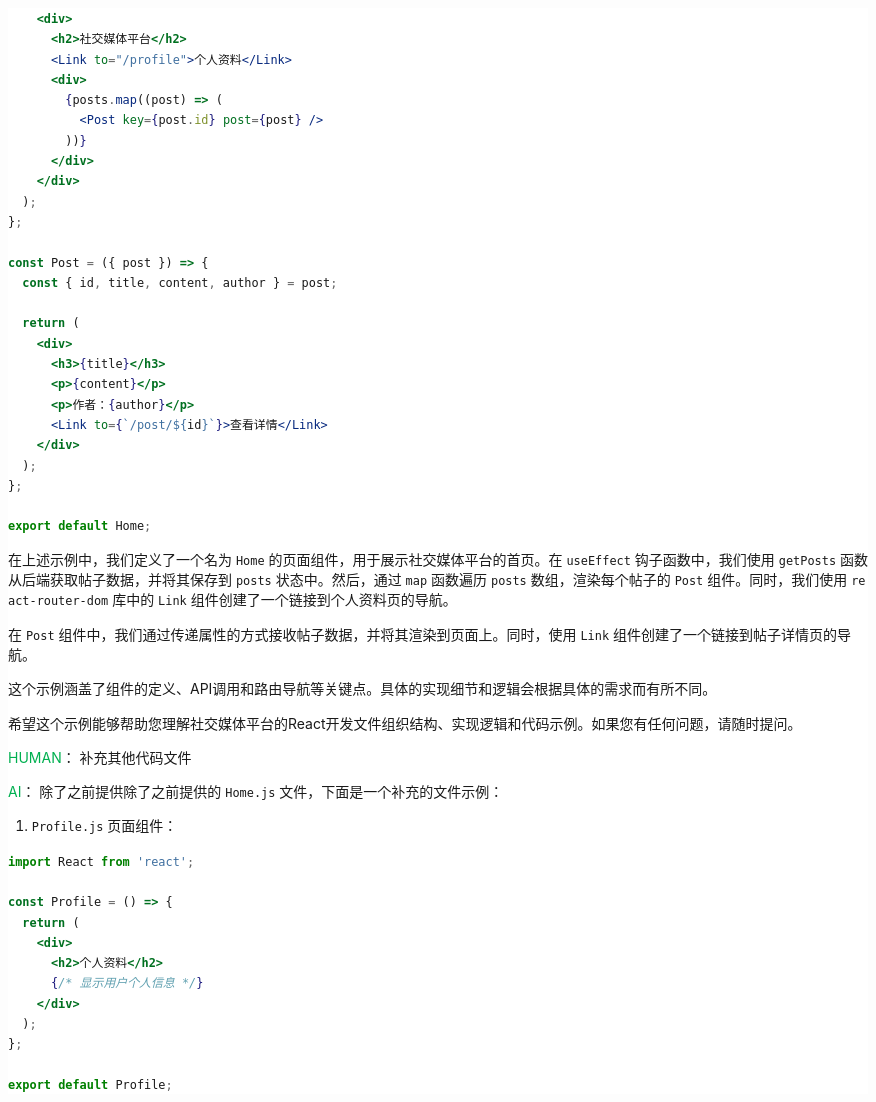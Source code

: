 ```jsx
    <div>
      <h2>社交媒体平台</h2>
      <Link to="/profile">个人资料</Link>
      <div>
        {posts.map((post) => (
          <Post key={post.id} post={post} />
        ))}
      </div>
    </div>
  );
};

const Post = ({ post }) => {
  const { id, title, content, author } = post;

  return (
    <div>
      <h3>{title}</h3>
      <p>{content}</p>
      <p>作者：{author}</p>
      <Link to={`/post/${id}`}>查看详情</Link>
    </div>
  );
};

export default Home;
```

在上述示例中，我们定义了一个名为 `Home` 的页面组件，用于展示社交媒体平台的首页。在 `useEffect` 钩子函数中，我们使用 `getPosts` 函数从后端获取帖子数据，并将其保存到 `posts` 状态中。然后，通过 `map` 函数遍历 `posts` 数组，渲染每个帖子的 `Post` 组件。同时，我们使用 `react-router-dom` 库中的 `Link` 组件创建了一个链接到个人资料页的导航。

在 `Post` 组件中，我们通过传递属性的方式接收帖子数据，并将其渲染到页面上。同时，使用 `Link` 组件创建了一个链接到帖子详情页的导航。

这个示例涵盖了组件的定义、API调用和路由导航等关键点。具体的实现细节和逻辑会根据具体的需求而有所不同。

希望这个示例能够帮助您理解社交媒体平台的React开发文件组织结构、实现逻辑和代码示例。如果您有任何问题，请随时提问。

 <font color="#00b050">HUMAN</font>：
补充其他代码文件

<font color="#00b050"> AI</font>：
除了之前提供除了之前提供的 `Home.js` 文件，下面是一个补充的文件示例：

1. `Profile.js` 页面组件：

```jsx
import React from 'react';

const Profile = () => {
  return (
    <div>
      <h2>个人资料</h2>
      {/* 显示用户个人信息 */}
    </div>
  );
};

export default Profile;
```
